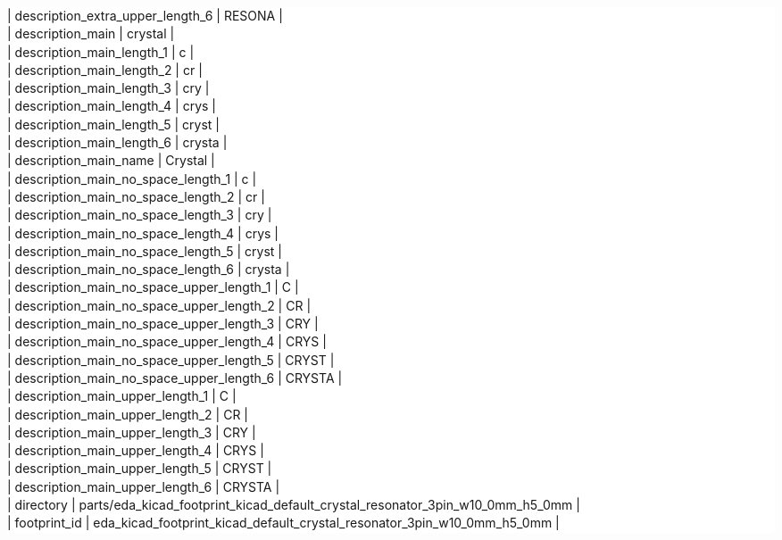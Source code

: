 | description_extra_upper_length_6 | RESONA |  
| description_main | crystal |  
| description_main_length_1 | c |  
| description_main_length_2 | cr |  
| description_main_length_3 | cry |  
| description_main_length_4 | crys |  
| description_main_length_5 | cryst |  
| description_main_length_6 | crysta |  
| description_main_name | Crystal |  
| description_main_no_space_length_1 | c |  
| description_main_no_space_length_2 | cr |  
| description_main_no_space_length_3 | cry |  
| description_main_no_space_length_4 | crys |  
| description_main_no_space_length_5 | cryst |  
| description_main_no_space_length_6 | crysta |  
| description_main_no_space_upper_length_1 | C |  
| description_main_no_space_upper_length_2 | CR |  
| description_main_no_space_upper_length_3 | CRY |  
| description_main_no_space_upper_length_4 | CRYS |  
| description_main_no_space_upper_length_5 | CRYST |  
| description_main_no_space_upper_length_6 | CRYSTA |  
| description_main_upper_length_1 | C |  
| description_main_upper_length_2 | CR |  
| description_main_upper_length_3 | CRY |  
| description_main_upper_length_4 | CRYS |  
| description_main_upper_length_5 | CRYST |  
| description_main_upper_length_6 | CRYSTA |  
| directory | parts/eda_kicad_footprint_kicad_default_crystal_resonator_3pin_w10_0mm_h5_0mm |  
| footprint_id | eda_kicad_footprint_kicad_default_crystal_resonator_3pin_w10_0mm_h5_0mm |  
